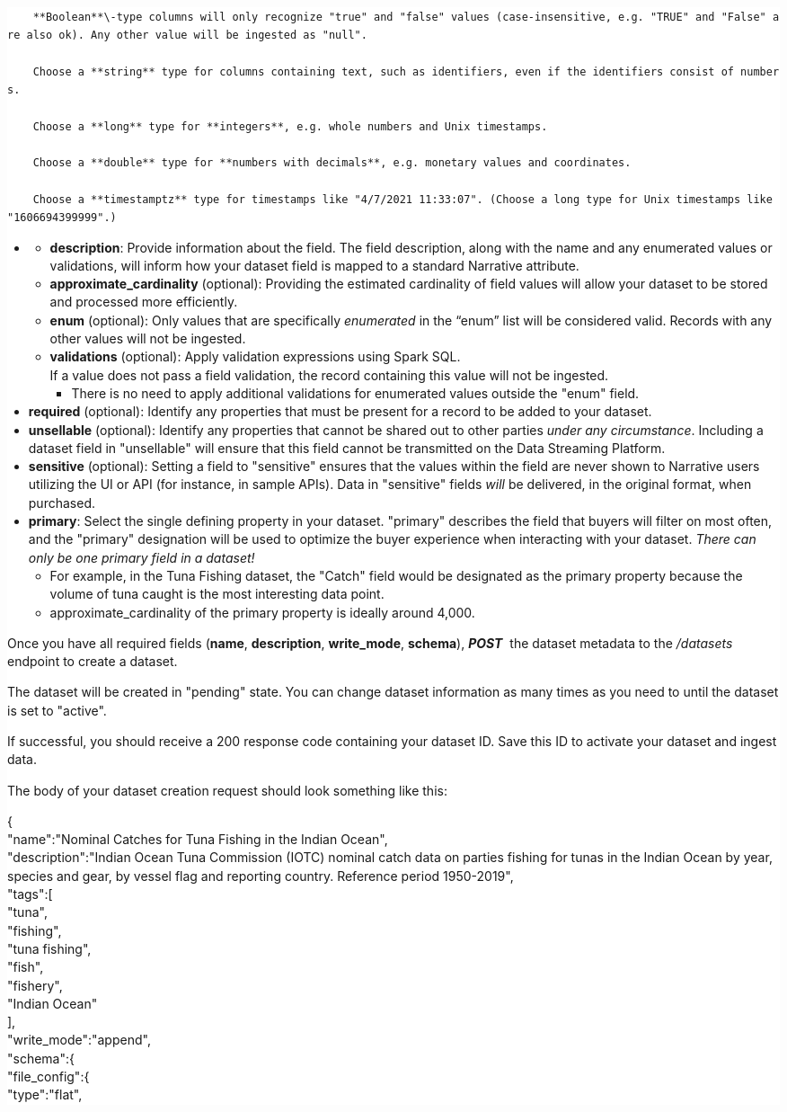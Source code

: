         **Boolean**\-type columns will only recognize "true" and "false" values (case-insensitive, e.g. "TRUE" and "False" are also ok). Any other value will be ingested as "null".
        
        Choose a **string** type for columns containing text, such as identifiers, even if the identifiers consist of numbers.
        
        Choose a **long** type for **integers**, e.g. whole numbers and Unix timestamps.
        
        Choose a **double** type for **numbers with decimals**, e.g. monetary values and coordinates.
        
        Choose a **timestamptz** type for timestamps like "4/7/2021 11:33:07". (Choose a long type for Unix timestamps like "1606694399999".)
        
*   *   **description**: Provide information about the field. The field description, along with the name and any enumerated values or validations, will inform how your dataset field is mapped to a standard Narrative attribute.
    *   **approximate\_cardinality** (optional): Providing the estimated cardinality of field values will allow your dataset to be stored and processed more efficiently.
    *   **enum** (optional): Only values that are specifically _enumerated_ in the “enum” list will be considered valid. Records with any other values will not be ingested.
    *   **validations** (optional): Apply validation expressions using Spark SQL.   
        If a value does not pass a field validation, the record containing this value will not be ingested.
        *   There is no need to apply additional validations for enumerated values outside the "enum" field.
*   **required** (optional): Identify any properties that must be present for a record to be added to your dataset.
*   **unsellable** (optional): Identify any properties that cannot be shared out to other parties _under any circumstance_. Including a dataset field in "unsellable" will ensure that this field cannot be transmitted on the Data Streaming Platform. 
*   **sensitive** (optional): Setting a field to "sensitive" ensures that the values within the field are never shown to Narrative users utilizing the UI or API (for instance, in sample APIs). Data in "sensitive" fields _will_ be delivered, in the original format, when purchased.
*   **primary**: Select the single defining property in your dataset. "primary" describes the field that buyers will filter on most often, and the "primary" designation will be used to optimize the buyer experience when interacting with your dataset. _There can only be one primary field in a dataset!_
    *   For example, in the Tuna Fishing dataset, the "Catch" field would be designated as the primary property because the volume of tuna caught is the most interesting data point. 
    *   approximate\_cardinality of the primary property is ideally around 4,000.

Once you have all required fields (**name**, **description**, **write\_mode**, **schema**), _**POST**_  the dataset metadata to the _/datasets_ endpoint to create a dataset.

The dataset will be created in "pending" state. You can change dataset information as many times as you need to until the dataset is set to "active".

If successful, you should receive a 200 response code containing your dataset ID. Save this ID to activate your dataset and ingest data.

The body of your dataset creation request should look something like this:

{  
"name":"Nominal Catches for Tuna Fishing in the Indian Ocean",  
"description":"Indian Ocean Tuna Commission (IOTC) nominal catch data on parties fishing for tunas in the Indian Ocean by year, species and gear, by vessel flag and reporting country. Reference period 1950-2019",  
"tags":\[  
"tuna",  
"fishing",  
"tuna fishing",  
"fish",  
"fishery",  
"Indian Ocean"  
\],  
"write\_mode":"append",  
"schema":{  
"file\_config":{  
"type":"flat",  